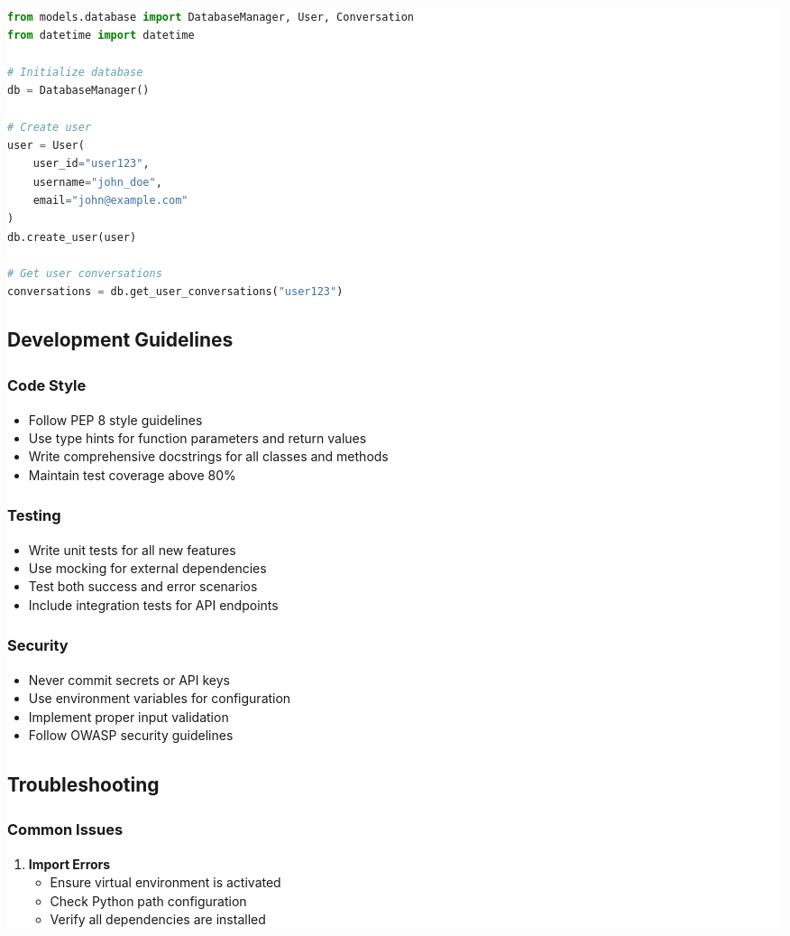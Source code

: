```python
from models.database import DatabaseManager, User, Conversation
from datetime import datetime

# Initialize database
db = DatabaseManager()

# Create user
user = User(
    user_id="user123",
    username="john_doe",
    email="john@example.com"
)
db.create_user(user)

# Get user conversations
conversations = db.get_user_conversations("user123")
```

## Development Guidelines

### Code Style

- Follow PEP 8 style guidelines
- Use type hints for function parameters and return values
- Write comprehensive docstrings for all classes and methods
- Maintain test coverage above 80%

### Testing

- Write unit tests for all new features
- Use mocking for external dependencies
- Test both success and error scenarios
- Include integration tests for API endpoints

### Security

- Never commit secrets or API keys
- Use environment variables for configuration
- Implement proper input validation
- Follow OWASP security guidelines

## Troubleshooting

### Common Issues

1. **Import Errors**
   - Ensure virtual environment is activated
   - Check Python path configuration
   - Verify all dependencies are installed
